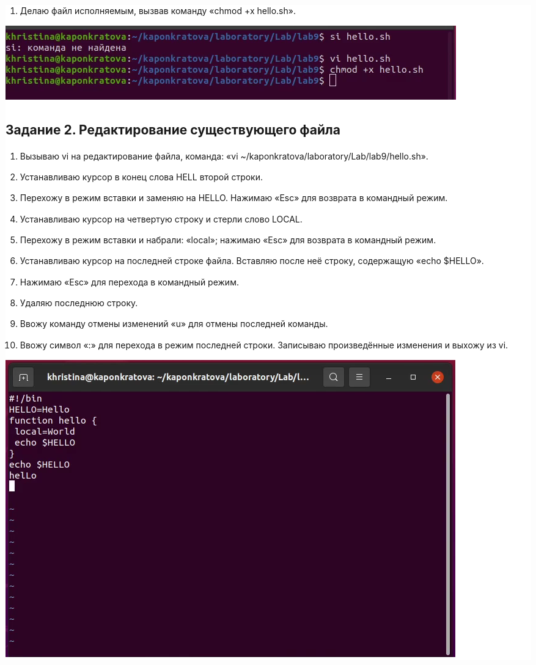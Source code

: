 1. Делаю файл исполняемым, вызвав команду «chmod +x hello.sh».

![](Aspose.Words.2cc494aa-04bf-4073-8f8f-d3ac11ae1103.003.png)

## Задание 2. Редактирование существующего файла
1. Вызываю vi на редактирование файла, команда: «vi ~/kaponkratova/laboratory/Lab/lab9/hello.sh».

1. Устанавливаю курсор в конец слова HELL второй строки. 

1. Перехожу в режим вставки и заменяю на HELLO. Нажимаю «Esc» для возврата в командный режим.

1. Устанавливаю курсор на четвертую строку и стерли слово LOCAL. 

1. Перехожу в режим вставки и набрали: «local»; нажимаю «Esc» для возврата в командный режим. 

1. Устанавливаю курсор на последней строке файла. Вставляю после неё строку, содержащую «echo $HELLO». 
1. Нажимаю «Esc» для перехода в командный режим.
1. Удаляю последнюю строку. 
1. Ввожу команду отмены изменений «u» для отмены последней команды.
1. Ввожу символ «:» для перехода в режим последней строки. Записываю произведённые изменения и выхожу из vi.

![](Aspose.Words.2cc494aa-04bf-4073-8f8f-d3ac11ae1103.004.png)
